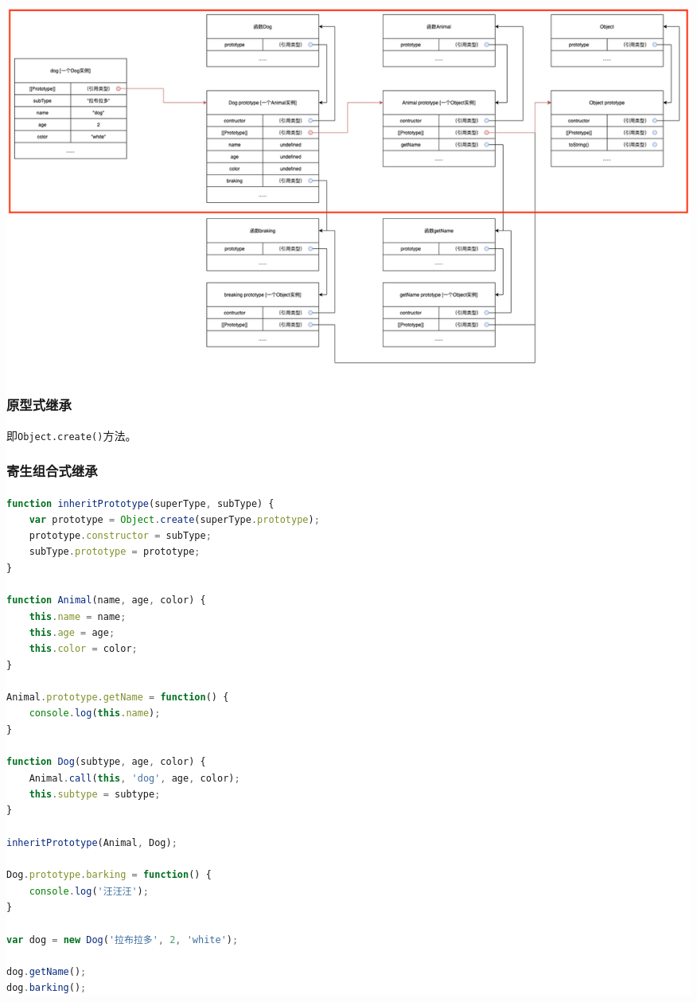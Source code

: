 ![](./组合继承.png)

### 原型式继承

即`Object.create()`方法。

### 寄生组合式继承

```javascript
function inheritPrototype(superType, subType) {
    var prototype = Object.create(superType.prototype);
    prototype.constructor = subType;
    subType.prototype = prototype;
}

function Animal(name, age, color) {
    this.name = name;
    this.age = age;
    this.color = color;
}

Animal.prototype.getName = function() {
    console.log(this.name);
}

function Dog(subtype, age, color) {
    Animal.call(this, 'dog', age, color);
    this.subtype = subtype;
}

inheritPrototype(Animal, Dog);

Dog.prototype.barking = function() {
    console.log('汪汪汪');
}

var dog = new Dog('拉布拉多', 2, 'white');

dog.getName();
dog.barking();
```